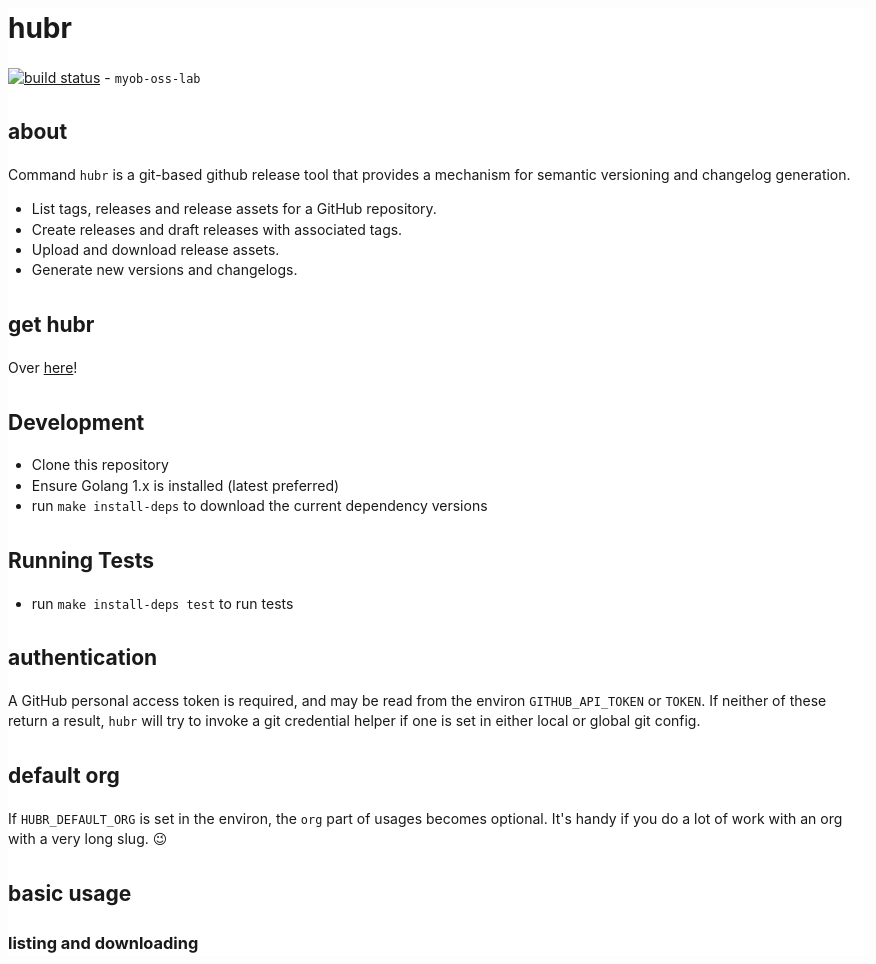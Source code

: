 # hubr

[![build status](https://badge.buildkite.com/2b4f124a3e79969bf2d7e4dd78ca21eec29ecfcec3e3b39da4.svg?branch=master&theme=00aa65,ce2554,2b74df,8241aa,fff,fff)](https://buildkite.com/myob/hubr) - `myob-oss-lab` 

## about

Command `hubr` is a git-based github release tool that provides a mechanism
for semantic versioning and changelog generation.

- List tags, releases and release assets for a GitHub repository.
- Create releases and draft releases with associated tags.
- Upload and download release assets.
- Generate new versions and changelogs.


## get hubr

Over [here](https://github.com/myob-oss/hubr/releases/latest)!

## Development

- Clone this repository
- Ensure Golang 1.x is installed (latest preferred)
- run `make install-deps` to download the current dependency versions


## Running Tests
- run `make install-deps test` to run tests


## authentication

A GitHub personal access token is required, and may be read from the environ
`GITHUB_API_TOKEN` or `TOKEN`. If neither of these return a result, `hubr` will
try to invoke a git credential helper if one is set in either local or global
git config.


## default org

If `HUBR_DEFAULT_ORG` is set in the environ, the `org` part of usages becomes
optional. It's handy if you do a lot of work with an org with a very long slug.
:wink:


## basic usage


### listing and downloading
